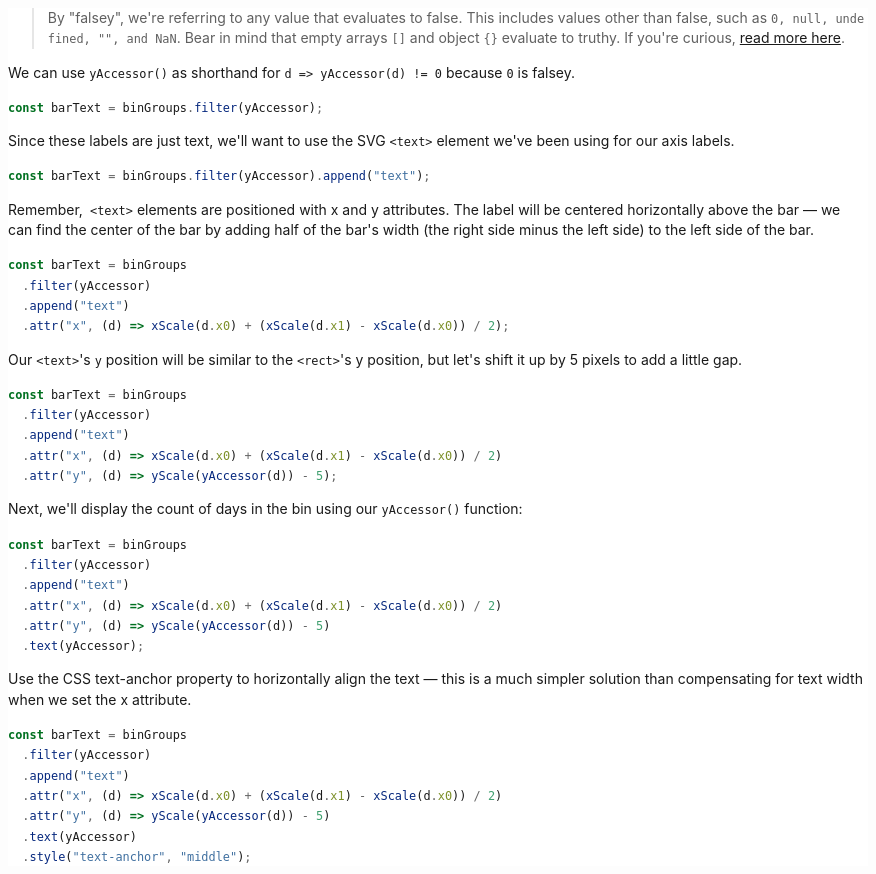 > By "falsey", we're referring to any value that evaluates to false. This includes values other than false, such as `0, null, undefined, "", and NaN`. Bear in mind that empty arrays `[]` and object `{}` evaluate to truthy. If you're curious, [read more here](https://developer.mozilla.org/en-US/docs/Glossary/Falsy).

We can use `yAccessor()` as shorthand for `d => yAccessor(d) != 0` because `0` is falsey.

```js
const barText = binGroups.filter(yAccessor);
```

Since these labels are just text, we'll want to use the SVG `<text>` element we've been using for our axis labels.

```js
const barText = binGroups.filter(yAccessor).append("text");
```

Remember,` <text>` elements are positioned with x and y attributes. The label will be centered horizontally above the bar — we can find the center of the bar by adding half of the bar's width (the right side minus the left side) to the left side of the bar.

```js
const barText = binGroups
  .filter(yAccessor)
  .append("text")
  .attr("x", (d) => xScale(d.x0) + (xScale(d.x1) - xScale(d.x0)) / 2);
```

Our `<text>`'s `y` position will be similar to the `<rect>`'s y position, but let's shift it up by 5 pixels to add a little gap.

```js
const barText = binGroups
  .filter(yAccessor)
  .append("text")
  .attr("x", (d) => xScale(d.x0) + (xScale(d.x1) - xScale(d.x0)) / 2)
  .attr("y", (d) => yScale(yAccessor(d)) - 5);
```

Next, we'll display the count of days in the bin using our `yAccessor()` function:

```js
const barText = binGroups
  .filter(yAccessor)
  .append("text")
  .attr("x", (d) => xScale(d.x0) + (xScale(d.x1) - xScale(d.x0)) / 2)
  .attr("y", (d) => yScale(yAccessor(d)) - 5)
  .text(yAccessor);
```

Use the CSS text-anchor property to horizontally align the text — this is a much simpler solution than compensating for text width when we set the x attribute.

```js
const barText = binGroups
  .filter(yAccessor)
  .append("text")
  .attr("x", (d) => xScale(d.x0) + (xScale(d.x1) - xScale(d.x0)) / 2)
  .attr("y", (d) => yScale(yAccessor(d)) - 5)
  .text(yAccessor)
  .style("text-anchor", "middle");
```
